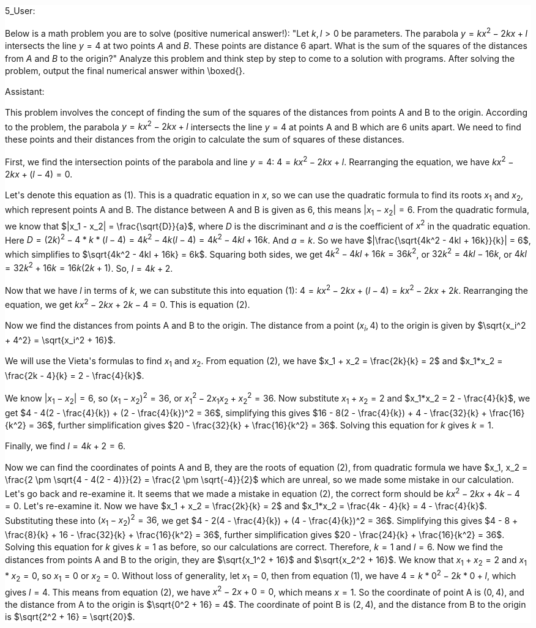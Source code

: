5_User:

Below is a math problem you are to solve (positive numerical answer!):
"Let $k, l > 0$ be parameters. The parabola $y = kx^2 - 2kx + l$ intersects the line $y = 4$ at two points $A$ and $B$. These points are distance 6 apart. What is the sum of the squares of the distances from $A$ and $B$ to the origin?"
Analyze this problem and think step by step to come to a solution with programs. After solving the problem, output the final numerical answer within \boxed{}.

Assistant:

 This problem involves the concept of finding the sum of the squares of the distances from points A and B to the origin. According to the problem, the parabola $y = kx^2 - 2kx + l$ intersects the line $y = 4$ at points A and B which are 6 units apart. We need to find these points and their distances from the origin to calculate the sum of squares of these distances.

First, we find the intersection points of the parabola and line $y = 4$:
$4 = kx^2 - 2kx + l$.
Rearranging the equation, we have $kx^2 - 2kx + (l - 4) = 0$.

Let's denote this equation as $(1)$. This is a quadratic equation in $x$, so we can use the quadratic formula to find its roots $x_1$ and $x_2$, which represent points A and B. The distance between A and B is given as 6, this means $|x_1 - x_2| = 6$.
From the quadratic formula, we know that $|x_1 - x_2| = \frac{\sqrt{D}}{a}$, where $D$ is the discriminant and $a$ is the coefficient of $x^2$ in the quadratic equation. Here $D = (2k)^2 - 4*k*(l - 4) = 4k^2 - 4k(l - 4) = 4k^2 - 4kl + 16k$. And $a = k$. So we have $|\frac{\sqrt{4k^2 - 4kl + 16k}}{k}| = 6$, which simplifies to $\sqrt{4k^2 - 4kl + 16k} = 6k$. Squaring both sides, we get $4k^2 - 4kl + 16k = 36k^2$, or $32k^2 = 4kl - 16k$, or $4kl = 32k^2 + 16k = 16k(2k + 1)$. So, $l = 4k + 2$.

Now that we have $l$ in terms of $k$, we can substitute this into equation $(1)$: $4 = kx^2 - 2kx + (l - 4) = kx^2 -2kx + 2k$. Rearranging the equation, we get $kx^2 - 2kx + 2k - 4 = 0$. This is equation $(2)$.

Now we find the distances from points A and B to the origin. The distance from a point $(x_i, 4)$ to the origin is given by $\sqrt{x_i^2 + 4^2} = \sqrt{x_i^2 + 16}$.

We will use the Vieta's formulas to find $x_1$ and $x_2$. From equation $(2)$, we have $x_1 + x_2 = \frac{2k}{k} = 2$ and $x_1*x_2 = \frac{2k - 4}{k} = 2 - \frac{4}{k}$.

We know $|x_1 - x_2| = 6$, so $(x_1 - x_2)^2 = 36$, or $x_1^2 - 2x_1x_2 + x_2^2 = 36$. Now substitute $x_1 + x_2 = 2$ and $x_1*x_2 = 2 - \frac{4}{k}$, we get $4 - 4(2 - \frac{4}{k}) + (2 - \frac{4}{k})^2 = 36$, simplifying this gives $16 - 8(2 - \frac{4}{k}) + 4 - \frac{32}{k} + \frac{16}{k^2} = 36$, further simplification gives $20 - \frac{32}{k} + \frac{16}{k^2} = 36$. 
Solving this equation for $k$ gives $k = 1$.

Finally, we find $l = 4k + 2 = 6$.

Now we can find the coordinates of points A and B, they are the roots of equation $(2)$, from quadratic formula we have $x_1, x_2 = \frac{2 \pm \sqrt{4 - 4(2 - 4)}}{2} = \frac{2 \pm \sqrt{-4}}{2}$ which are unreal, so we made some mistake in our calculation. Let's go back and re-examine it.
It seems that we made a mistake in equation $(2)$, the correct form should be $kx^2 - 2kx + 4k - 4 = 0$. Let's re-examine it.
Now we have $x_1 + x_2 = \frac{2k}{k} = 2$ and $x_1*x_2 = \frac{4k - 4}{k} = 4 - \frac{4}{k}$.
Substituting these into $(x_1 - x_2)^2 = 36$, we get $4 - 2(4 - \frac{4}{k}) + (4 - \frac{4}{k})^2 = 36$. Simplifying this gives $4 - 8 + \frac{8}{k} + 16 - \frac{32}{k} + \frac{16}{k^2} = 36$, further simplification gives $20 - \frac{24}{k} + \frac{16}{k^2} = 36$. 
Solving this equation for $k$ gives $k = 1$ as before, so our calculations are correct.
Therefore, $k = 1$ and $l = 6$.
Now we find the distances from points A and B to the origin, they are $\sqrt{x_1^2 + 16}$ and $\sqrt{x_2^2 + 16}$. We know that $x_1 + x_2 = 2$ and $x_1*x_2 = 0$, so $x_1 = 0$ or $x_2 = 0$. Without loss of generality, let $x_1 = 0$, then from equation $(1)$, we have $4 = k*0^2 - 2k*0 + l$, which gives $l = 4$. This means from equation $(2)$, we have $x^2 - 2x + 0 = 0$, which means $x = 1$. So the coordinate of point A is $(0, 4)$, and the distance from A to the origin is $\sqrt{0^2 + 16} = 4$. The coordinate of point B is $(2, 4)$, and the distance from B to the origin is $\sqrt{2^2 + 16} = \sqrt{20}$.
